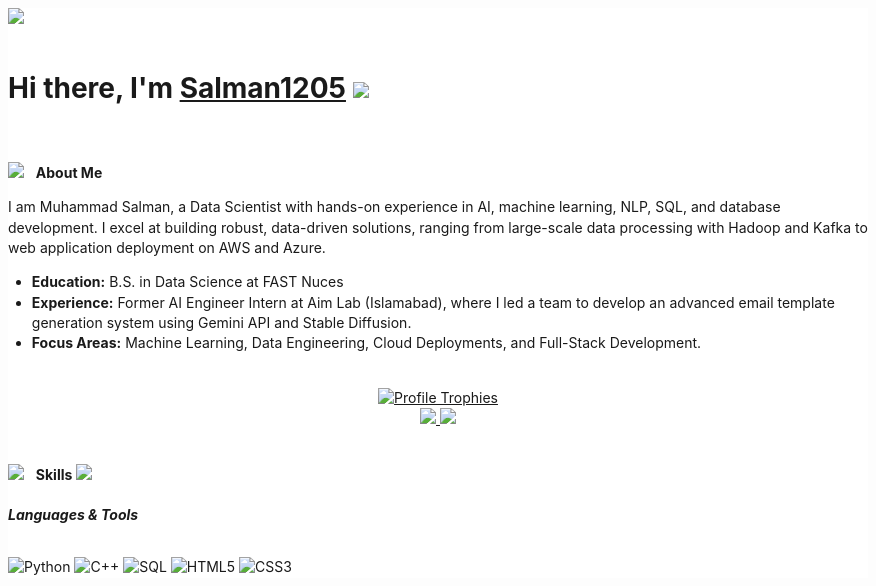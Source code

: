 <img src="https://github.com/AnderMendoza/AnderMendoza/raw/main/assets/line-neon.gif" width="100%">

# Hi there, I'm [Salman1205](https://github.com/Salman1205) <img src="https://media.giphy.com/media/hvRJCLFzcasrR4ia7z/giphy.gif" width="30">

<br>

<img src="https://github.com/7oSkaaa/7oSkaaa/blob/main/Images/about_me.gif?raw=true" width="35"> &nbsp; **About Me**

I am Muhammad Salman, a Data Scientist with hands-on experience in AI, machine learning, NLP, SQL, and database development. I excel at building robust, data-driven solutions, ranging from large-scale data processing with Hadoop and Kafka to web application deployment on AWS and Azure. 

- **Education:** B.S. in Data Science at FAST Nuces  
- **Experience:** Former AI Engineer Intern at Aim Lab (Islamabad), where I led a team to develop an advanced email template generation system using Gemini API and Stable Diffusion.  
- **Focus Areas:** Machine Learning, Data Engineering, Cloud Deployments, and Full-Stack Development.

<br>


<div align="center">
  <a href="https://github.com/ryo-ma/github-profile-trophy">
    <img src="https://github-profile-trophy.vercel.app/?username=Salman1205&theme=dark_lover&row=1&column=7&margin-h=15&margin-w=5&no-bg=true" alt="Profile Trophies" width="84%" />
  </a>
</div>


<div align="center">
  <a href="mailto:muhammad.salman1205@gmail.com">
    <img src="https://img.shields.io/badge/Gmail-D14836?style=for-the-badge&logo=gmail&logoColor=white&color=black" />
  </a>
  <a href="https://www.linkedin.com/in/muhammad-salman-732291247/">
    <img src="https://img.shields.io/badge/LinkedIn-%2312100E.svg?style=for-the-badge&logo=linkedin&logoColor=white&color=black" />
  </a>
</div>

<br>

<img src="https://media2.giphy.com/media/QssGEmpkyEOhBCb7e1/giphy.gif" width="30"> &nbsp; **Skills**
<img src="https://user-images.githubusercontent.com/73097560/115834477-dbab4500-a447-11eb-908a-139a6edaec5c.gif">

###### **Languages & Tools**  
![Python](https://img.shields.io/badge/Python-3670A0?style=for-the-badge&logo=python&logoColor=ffdd54)
![C++](https://img.shields.io/badge/C++-00599C.svg?style=for-the-badge&logo=c%2B%2B&logoColor=white)
![SQL](https://img.shields.io/badge/SQL-4479A1?style=for-the-badge&logo=mysql&logoColor=white)
![HTML5](https://img.shields.io/badge/HTML5-E34F26.svg?style=for-the-badge&logo=html5&logoColor=white)
![CSS3](https://img.shields.io/badge/CSS3-1572B6.svg?style=for-the-badge&logo=css3&logoColor=white)
